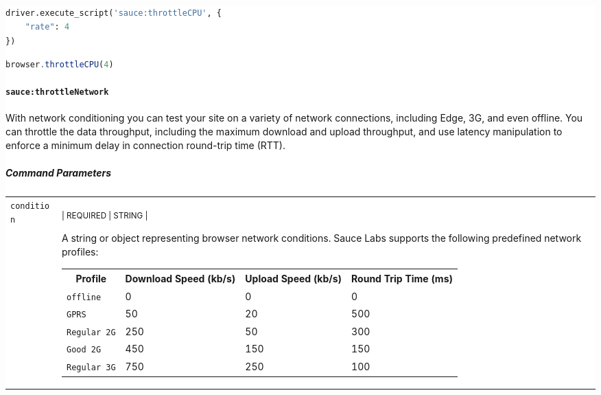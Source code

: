 ```py
driver.execute_script('sauce:throttleCPU', {
    "rate": 4
})
```

</TabItem>
<TabItem value="wdio">

```js
browser.throttleCPU(4)
```

</TabItem>
</Tabs>

#### `sauce:throttleNetwork`

With network conditioning you can test your site on a variety of network connections, including Edge, 3G, and even offline. You can throttle the data throughput, including the maximum download and upload throughput, and use latency manipulation to enforce a minimum delay in connection round-trip time (RTT).

##### Command Parameters

<table id="table-fw">
  <tbody>
    <tr>
    <td><code>condition</code></td>
    <td><p><small>| REQUIRED | STRING |</small></p><p>A string or object representing browser network conditions. Sauce Labs supports the following predefined network profiles:</p>
    <table>
     <tr>
      <th>Profile</th>
      <th>Download Speed (kb/s)</th>
      <th>Upload Speed (kb/s)</th>
      <th>Round Trip Time (ms)</th>
    </tr>
    <tr>
      <td><code>offline</code></td>
      <td>0</td>
      <td>0</td>
      <td>0</td>
    </tr>
    <tr>
      <td><code>GPRS</code></td>
      <td>50</td>
      <td>20</td>
      <td>500</td>
    </tr>
    <tr>
      <td><code>Regular 2G</code></td>
      <td>250</td>
      <td>50</td>
      <td>300</td>
    </tr>
    <tr>
      <td><code>Good 2G</code></td>
      <td>450</td>
      <td>150</td>
      <td>150</td>
    </tr>
    <tr>
      <td><code>Regular 3G</code></td>
      <td>750</td>
      <td>250</td>
      <td>100</td>